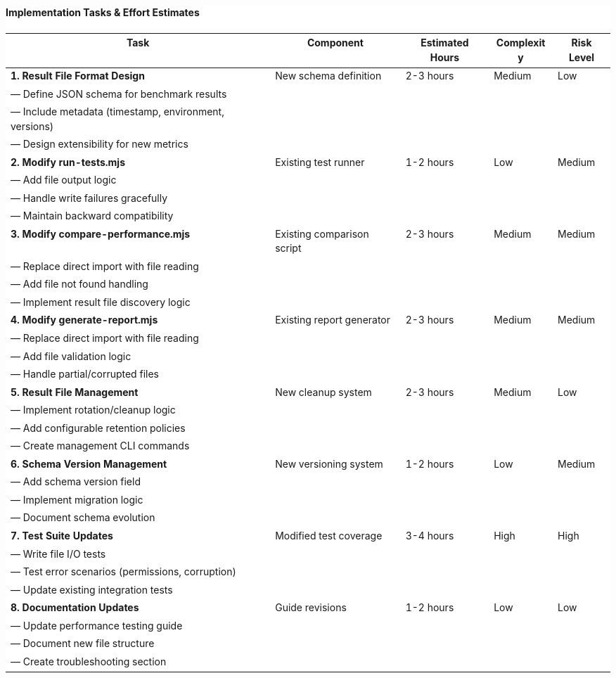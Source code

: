 #### Implementation Tasks & Effort Estimates

| Task                                                  | Component                  | Estimated Hours | Complexity | Risk Level |
| ----------------------------------------------------- | -------------------------- | --------------- | ---------- | ---------- |
| **1. Result File Format Design**                      | New schema definition      | 2-3 hours       | Medium     | Low        |
| — Define JSON schema for benchmark results            |                            |                 |            |            |
| — Include metadata (timestamp, environment, versions) |                            |                 |            |            |
| — Design extensibility for new metrics                |                            |                 |            |            |
| **2. Modify run-tests.mjs**                           | Existing test runner       | 1-2 hours       | Low        | Medium     |
| — Add file output logic                               |                            |                 |            |            |
| — Handle write failures gracefully                    |                            |                 |            |            |
| — Maintain backward compatibility                     |                            |                 |            |            |
| **3. Modify compare-performance.mjs**                 | Existing comparison script | 2-3 hours       | Medium     | Medium     |
| — Replace direct import with file reading             |                            |                 |            |            |
| — Add file not found handling                         |                            |                 |            |            |
| — Implement result file discovery logic               |                            |                 |            |            |
| **4. Modify generate-report.mjs**                     | Existing report generator  | 2-3 hours       | Medium     | Medium     |
| — Replace direct import with file reading             |                            |                 |            |            |
| — Add file validation logic                           |                            |                 |            |            |
| — Handle partial/corrupted files                      |                            |                 |            |            |
| **5. Result File Management**                         | New cleanup system         | 2-3 hours       | Medium     | Low        |
| — Implement rotation/cleanup logic                    |                            |                 |            |            |
| — Add configurable retention policies                 |                            |                 |            |            |
| — Create management CLI commands                      |                            |                 |            |            |
| **6. Schema Version Management**                      | New versioning system      | 1-2 hours       | Low        | Medium     |
| — Add schema version field                            |                            |                 |            |            |
| — Implement migration logic                           |                            |                 |            |            |
| — Document schema evolution                           |                            |                 |            |            |
| **7. Test Suite Updates**                             | Modified test coverage     | 3-4 hours       | High       | High       |
| — Write file I/O tests                                |                            |                 |            |            |
| — Test error scenarios (permissions, corruption)      |                            |                 |            |            |
| — Update existing integration tests                   |                            |                 |            |            |
| **8. Documentation Updates**                          | Guide revisions            | 1-2 hours       | Low        | Low        |
| — Update performance testing guide                    |                            |                 |            |            |
| — Document new file structure                         |                            |                 |            |            |
| — Create troubleshooting section                      |                            |                 |            |            |
